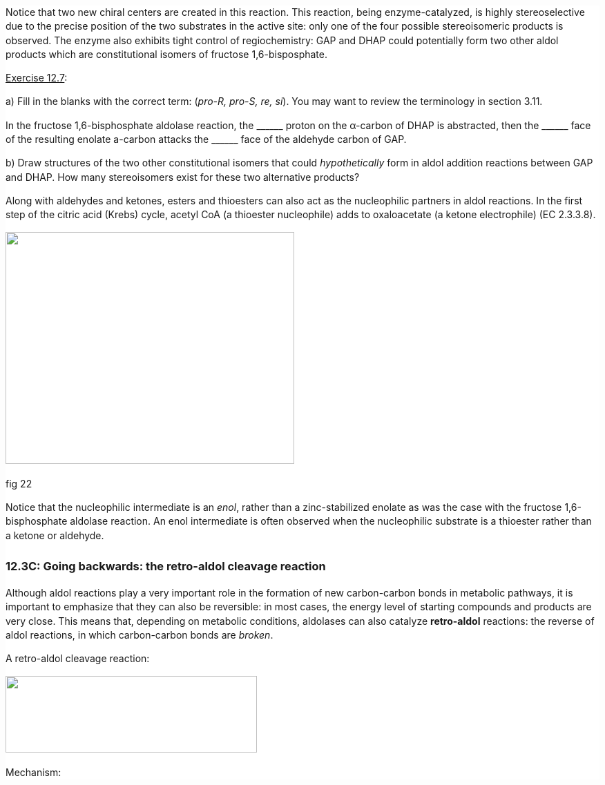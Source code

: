 Notice that two new chiral centers are created in this reaction. This
reaction, being enzyme-catalyzed, is highly stereoselective due to the
precise position of the two substrates in the active site: only one of
the four possible stereoisomeric products is observed. The enzyme also
exhibits tight control of regiochemistry: GAP and DHAP could potentially
form two other aldol products which are constitutional isomers of
fructose 1,6-bisposphate.

<u>Exercise 12.7</u>:

a\) Fill in the blanks with the correct term: (*pro-R, pro-S, re, si*).
You may want to review the terminology in section 3.11.

In the fructose 1,6-bisphosphate aldolase reaction, the \_\_\_\_\_\_
proton on the α-carbon of DHAP is abstracted, then the \_\_\_\_\_\_ face
of the resulting enolate a-carbon attacks the \_\_\_\_\_\_ face of the
aldehyde carbon of GAP.

b\) Draw structures of the two other constitutional isomers that could
*hypothetically* form in aldol addition reactions between GAP and DHAP.
How many stereoisomers exist for these two alternative products?

Along with aldehydes and ketones, esters and thioesters can also act as
the nucleophilic partners in aldol reactions. In the first step of the
citric acid (Krebs) cycle, acetyl CoA (a thioester nucleophile) adds to
oxaloacetate (a ketone electrophile) (EC 2.3.3.8).

<img src="media/image300.emf" style="width:4.35208in;height:3.5in" />

fig 22

Notice that the nucleophilic intermediate is an *enol*, rather than a
zinc-stabilized enolate as was the case with the fructose
1,6-bisphosphate aldolase reaction. An enol intermediate is often
observed when the nucleophilic substrate is a thioester rather than a
ketone or aldehyde.

### 12.3C: Going backwards: the retro-aldol cleavage reaction

Although aldol reactions play a very important role in the formation of
new carbon-carbon bonds in metabolic pathways, it is important to
emphasize that they can also be reversible: in most cases, the energy
level of starting compounds and products are very close. This means
that, depending on metabolic conditions, aldolases can also catalyze
**retro-aldol** reactions: the reverse of aldol reactions, in which
carbon-carbon bonds are *broken*.

A retro-aldol cleavage reaction:

<img src="media/image301.emf"
style="width:3.79653in;height:1.15764in" />

Mechanism:
